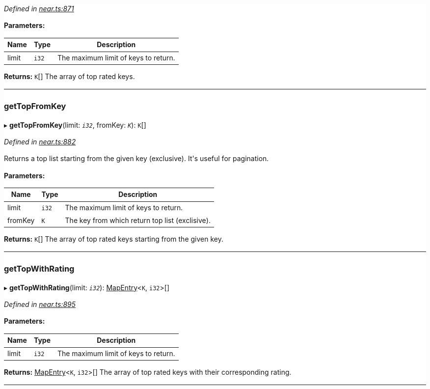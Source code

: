 *Defined in [near.ts:871](https://github.com/nearprotocol/near-runtime-ts/blob/a2daf13/near.ts#L871)*

**Parameters:**

| Name | Type | Description |
| ------ | ------ | ------ |
| limit | `i32` |  The maximum limit of keys to return. |

**Returns:** `K`[]
The array of top rated keys.

___
<a id="gettopfromkey"></a>

###  getTopFromKey

▸ **getTopFromKey**(limit: *`i32`*, fromKey: *`K`*): `K`[]

*Defined in [near.ts:882](https://github.com/nearprotocol/near-runtime-ts/blob/a2daf13/near.ts#L882)*

Returns a top list starting from the given key (exclusive). It's useful for pagination.

**Parameters:**

| Name | Type | Description |
| ------ | ------ | ------ |
| limit | `i32` |  The maximum limit of keys to return. |
| fromKey | `K` |  The key from which return top list (exclisive). |

**Returns:** `K`[]
The array of top rated keys starting from the given key.

___
<a id="gettopwithrating"></a>

###  getTopWithRating

▸ **getTopWithRating**(limit: *`i32`*): [MapEntry](_near_.near.mapentry.md)<`K`, `i32`>[]

*Defined in [near.ts:895](https://github.com/nearprotocol/near-runtime-ts/blob/a2daf13/near.ts#L895)*

**Parameters:**

| Name | Type | Description |
| ------ | ------ | ------ |
| limit | `i32` |  The maximum limit of keys to return. |

**Returns:** [MapEntry](_near_.near.mapentry.md)<`K`, `i32`>[]
The array of top rated keys with their corresponding rating.

___
<a id="gettopwithratingfromkey"></a>
